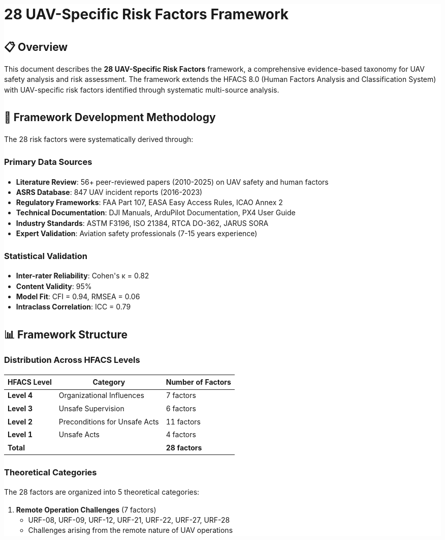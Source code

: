 # 28 UAV-Specific Risk Factors Framework

## 📋 Overview

This document describes the **28 UAV-Specific Risk Factors** framework, a comprehensive evidence-based taxonomy for UAV safety analysis and risk assessment. The framework extends the HFACS 8.0 (Human Factors Analysis and Classification System) with UAV-specific risk factors identified through systematic multi-source analysis.

## 🎯 Framework Development Methodology

The 28 risk factors were systematically derived through:

### Primary Data Sources
- **Literature Review**: 56+ peer-reviewed papers (2010-2025) on UAV safety and human factors
- **ASRS Database**: 847 UAV incident reports (2016-2023)
- **Regulatory Frameworks**: FAA Part 107, EASA Easy Access Rules, ICAO Annex 2
- **Technical Documentation**: DJI Manuals, ArduPilot Documentation, PX4 User Guide
- **Industry Standards**: ASTM F3196, ISO 21384, RTCA DO-362, JARUS SORA
- **Expert Validation**: Aviation safety professionals (7-15 years experience)

### Statistical Validation
- **Inter-rater Reliability**: Cohen's κ = 0.82
- **Content Validity**: 95%
- **Model Fit**: CFI = 0.94, RMSEA = 0.06
- **Intraclass Correlation**: ICC = 0.79

## 📊 Framework Structure

### Distribution Across HFACS Levels

| HFACS Level | Category | Number of Factors |
|-------------|----------|-------------------|
| **Level 4** | Organizational Influences | 7 factors |
| **Level 3** | Unsafe Supervision | 6 factors |
| **Level 2** | Preconditions for Unsafe Acts | 11 factors |
| **Level 1** | Unsafe Acts | 4 factors |
| **Total** | | **28 factors** |

### Theoretical Categories

The 28 factors are organized into 5 theoretical categories:

1. **Remote Operation Challenges** (7 factors)
   - URF-08, URF-09, URF-12, URF-21, URF-22, URF-27, URF-28
   - Challenges arising from the remote nature of UAV operations
